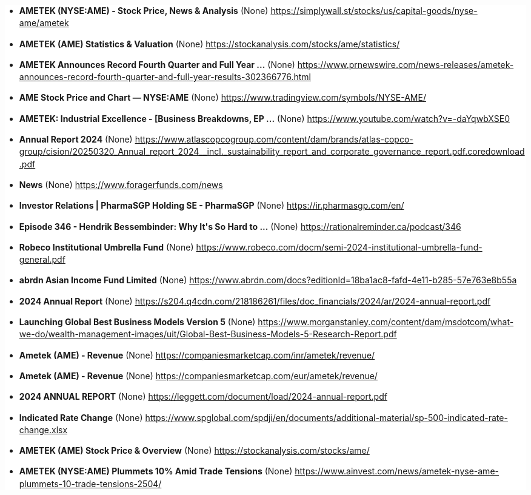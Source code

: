 - **AMETEK (NYSE:AME) - Stock Price, News & Analysis** (None)
  https://simplywall.st/stocks/us/capital-goods/nyse-ame/ametek

- **AMETEK (AME) Statistics & Valuation** (None)
  https://stockanalysis.com/stocks/ame/statistics/

- **AMETEK Announces Record Fourth Quarter and Full Year ...** (None)
  https://www.prnewswire.com/news-releases/ametek-announces-record-fourth-quarter-and-full-year-results-302366776.html

- **AME Stock Price and Chart — NYSE:AME** (None)
  https://www.tradingview.com/symbols/NYSE-AME/

- **AMETEK: Industrial Excellence - [Business Breakdowns, EP ...** (None)
  https://www.youtube.com/watch?v=-daYqwbXSE0

- **Annual Report 2024** (None)
  https://www.atlascopcogroup.com/content/dam/brands/atlas-copco-group/cision/20250320_Annual_report_2024__incl._sustainability_report_and_corporate_governance_report.pdf.coredownload.pdf

- **News** (None)
  https://www.foragerfunds.com/news

- **Investor Relations | PharmaSGP Holding SE - PharmaSGP** (None)
  https://ir.pharmasgp.com/en/

- **Episode 346 - Hendrik Bessembinder: Why It's So Hard to ...** (None)
  https://rationalreminder.ca/podcast/346

- **Robeco Institutional Umbrella Fund** (None)
  https://www.robeco.com/docm/semi-2024-institutional-umbrella-fund-general.pdf

- **abrdn Asian Income Fund Limited** (None)
  https://www.abrdn.com/docs?editionId=18ba1ac8-fafd-4e11-b285-57e763e8b55a

- **2024 Annual Report** (None)
  https://s204.q4cdn.com/218186261/files/doc_financials/2024/ar/2024-annual-report.pdf

- **Launching Global Best Business Models Version 5** (None)
  https://www.morganstanley.com/content/dam/msdotcom/what-we-do/wealth-management-images/uit/Global-Best-Business-Models-5-Research-Report.pdf

- **Ametek (AME) - Revenue** (None)
  https://companiesmarketcap.com/inr/ametek/revenue/

- **Ametek (AME) - Revenue** (None)
  https://companiesmarketcap.com/eur/ametek/revenue/

- **2024 ANNUAL REPORT** (None)
  https://leggett.com/document/load/2024-annual-report.pdf

- **Indicated Rate Change** (None)
  https://www.spglobal.com/spdji/en/documents/additional-material/sp-500-indicated-rate-change.xlsx

- **AMETEK (AME) Stock Price & Overview** (None)
  https://stockanalysis.com/stocks/ame/

- **AMETEK (NYSE:AME) Plummets 10% Amid Trade Tensions** (None)
  https://www.ainvest.com/news/ametek-nyse-ame-plummets-10-trade-tensions-2504/
